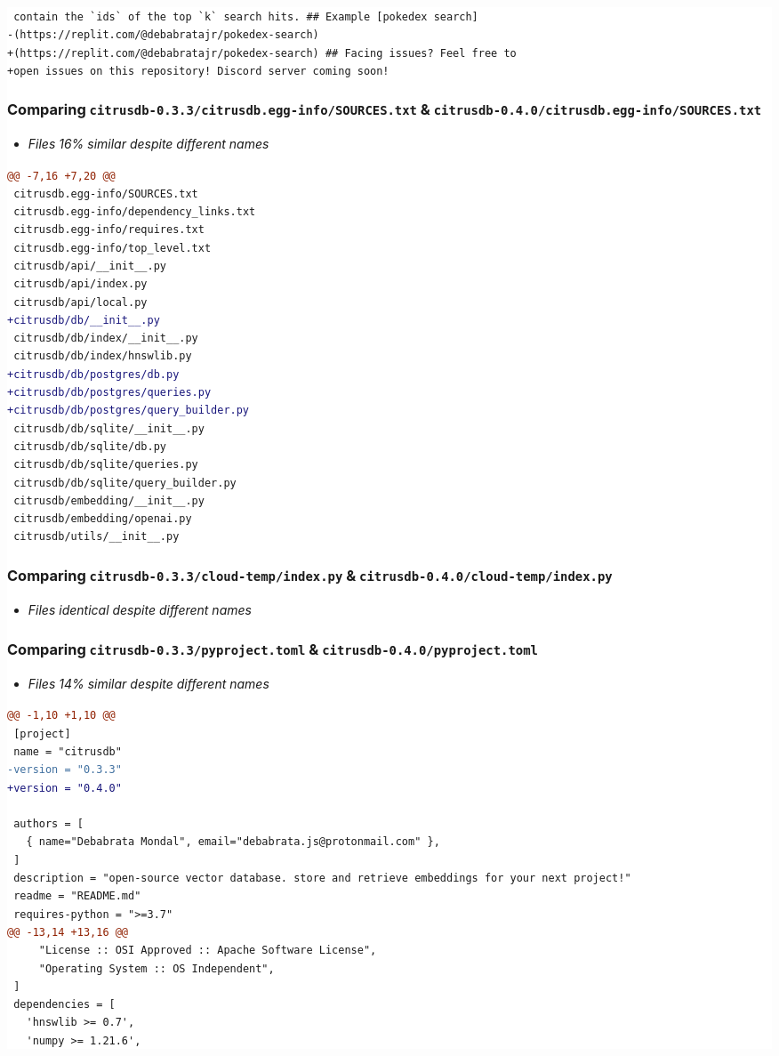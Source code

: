 ```
 contain the `ids` of the top `k` search hits. ## Example [pokedex search]
-(https://replit.com/@debabratajr/pokedex-search)
+(https://replit.com/@debabratajr/pokedex-search) ## Facing issues? Feel free to
+open issues on this repository! Discord server coming soon!
```

### Comparing `citrusdb-0.3.3/citrusdb.egg-info/SOURCES.txt` & `citrusdb-0.4.0/citrusdb.egg-info/SOURCES.txt`

 * *Files 16% similar despite different names*

```diff
@@ -7,16 +7,20 @@
 citrusdb.egg-info/SOURCES.txt
 citrusdb.egg-info/dependency_links.txt
 citrusdb.egg-info/requires.txt
 citrusdb.egg-info/top_level.txt
 citrusdb/api/__init__.py
 citrusdb/api/index.py
 citrusdb/api/local.py
+citrusdb/db/__init__.py
 citrusdb/db/index/__init__.py
 citrusdb/db/index/hnswlib.py
+citrusdb/db/postgres/db.py
+citrusdb/db/postgres/queries.py
+citrusdb/db/postgres/query_builder.py
 citrusdb/db/sqlite/__init__.py
 citrusdb/db/sqlite/db.py
 citrusdb/db/sqlite/queries.py
 citrusdb/db/sqlite/query_builder.py
 citrusdb/embedding/__init__.py
 citrusdb/embedding/openai.py
 citrusdb/utils/__init__.py
```

### Comparing `citrusdb-0.3.3/cloud-temp/index.py` & `citrusdb-0.4.0/cloud-temp/index.py`

 * *Files identical despite different names*

### Comparing `citrusdb-0.3.3/pyproject.toml` & `citrusdb-0.4.0/pyproject.toml`

 * *Files 14% similar despite different names*

```diff
@@ -1,10 +1,10 @@
 [project]
 name = "citrusdb"
-version = "0.3.3"
+version = "0.4.0"
 
 authors = [
   { name="Debabrata Mondal", email="debabrata.js@protonmail.com" },
 ]
 description = "open-source vector database. store and retrieve embeddings for your next project!"
 readme = "README.md"
 requires-python = ">=3.7"
@@ -13,14 +13,16 @@
     "License :: OSI Approved :: Apache Software License",
     "Operating System :: OS Independent",
 ]
 dependencies = [
   'hnswlib >= 0.7',
   'numpy >= 1.21.6',
```